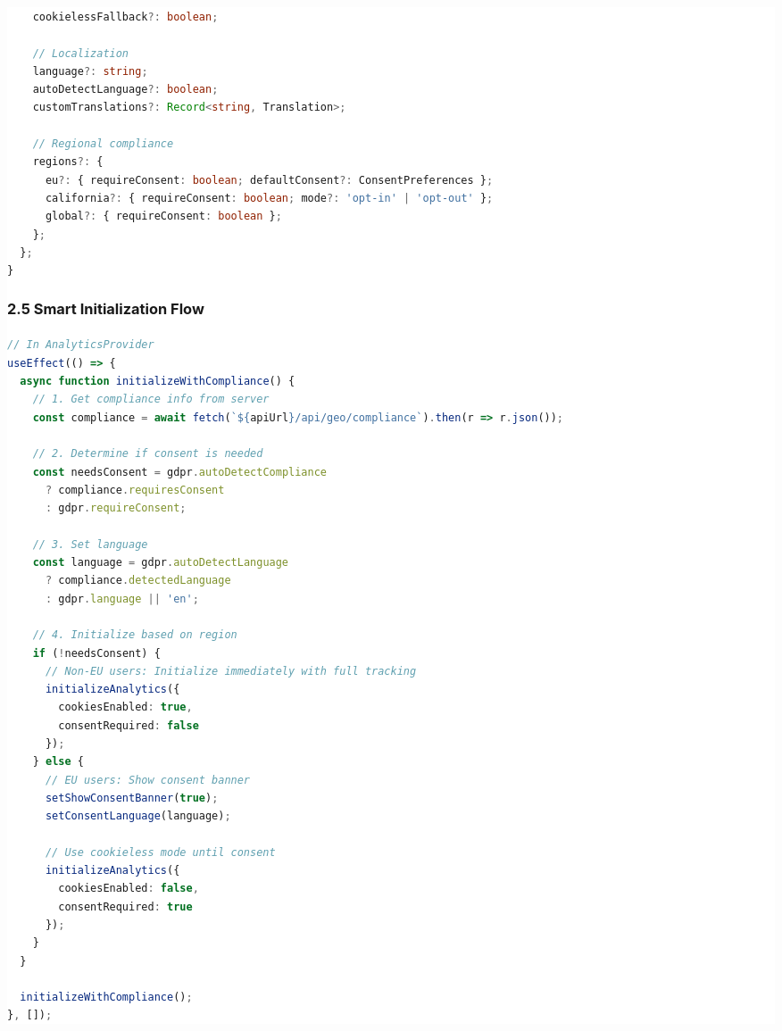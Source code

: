 ```typescript
    cookielessFallback?: boolean;
    
    // Localization
    language?: string;
    autoDetectLanguage?: boolean;
    customTranslations?: Record<string, Translation>;
    
    // Regional compliance
    regions?: {
      eu?: { requireConsent: boolean; defaultConsent?: ConsentPreferences };
      california?: { requireConsent: boolean; mode?: 'opt-in' | 'opt-out' };
      global?: { requireConsent: boolean };
    };
  };
}
```

### 2.5 Smart Initialization Flow
```typescript
// In AnalyticsProvider
useEffect(() => {
  async function initializeWithCompliance() {
    // 1. Get compliance info from server
    const compliance = await fetch(`${apiUrl}/api/geo/compliance`).then(r => r.json());
    
    // 2. Determine if consent is needed
    const needsConsent = gdpr.autoDetectCompliance 
      ? compliance.requiresConsent 
      : gdpr.requireConsent;
    
    // 3. Set language
    const language = gdpr.autoDetectLanguage 
      ? compliance.detectedLanguage 
      : gdpr.language || 'en';
    
    // 4. Initialize based on region
    if (!needsConsent) {
      // Non-EU users: Initialize immediately with full tracking
      initializeAnalytics({ 
        cookiesEnabled: true,
        consentRequired: false 
      });
    } else {
      // EU users: Show consent banner
      setShowConsentBanner(true);
      setConsentLanguage(language);
      
      // Use cookieless mode until consent
      initializeAnalytics({ 
        cookiesEnabled: false,
        consentRequired: true 
      });
    }
  }
  
  initializeWithCompliance();
}, []);
```
